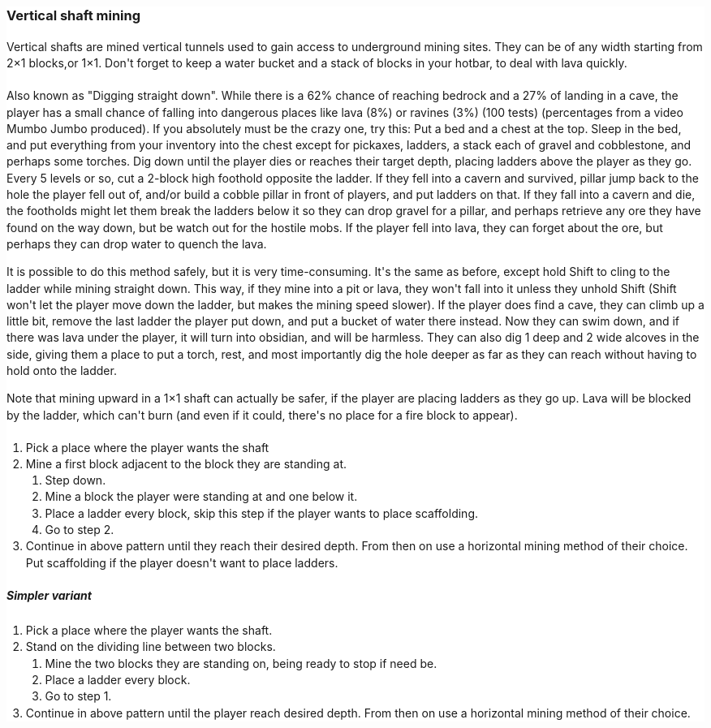 ### Vertical shaft mining
Vertical shafts are mined vertical tunnels used to gain access to underground mining sites. They can be of any width starting from  2×1 blocks,or 1×1. Don't forget to keep a water bucket and a stack of blocks in your hotbar, to deal with lava quickly.

#### 
Also known as "Digging straight down". While there is a 62% chance of reaching bedrock and a 27% of landing in a cave, the player has a small chance of falling into dangerous places like lava (8%) or ravines (3%) (100 tests) (percentages from a video Mumbo Jumbo produced). If you absolutely must be the crazy one, try this: Put a bed and a chest at the top. Sleep in the bed, and put everything from your inventory into the chest except for pickaxes, ladders, a stack each of gravel and cobblestone, and perhaps some torches. Dig down until the player dies or reaches their target depth, placing ladders above the player as they go. Every 5 levels or so, cut a 2-block high foothold opposite the ladder. If they fell into a cavern and survived, pillar jump back to the hole the player fell out of, and/or build a cobble pillar in front of players, and put ladders on that. If they fall into a cavern and die, the footholds might let them break the ladders below it so they can drop gravel for a pillar, and perhaps retrieve any ore they have found on the way down, but be watch out for the hostile mobs. If the player fell into lava, they can forget about the ore, but perhaps they can drop water to quench the lava.

It is possible to do this method safely, but it is very time-consuming. It's the same as before, except hold Shift to cling to the ladder while mining straight down. This way, if they mine into a pit or lava, they won't fall into it unless they unhold Shift (Shift won't let the player move down the ladder, but makes the mining speed slower). If the player does find a cave, they can climb up a little bit, remove the last ladder the player put down, and put a bucket of water there instead. Now they can swim down, and if there was lava under the player, it will turn into obsidian, and will be harmless. They can also dig 1 deep and 2 wide alcoves in the side, giving them a place to put a torch, rest, and most importantly dig the hole deeper as far as they can reach without having to hold onto the ladder.

Note that mining upward in a 1×1 shaft can actually be safer, if the player are placing ladders as they go up. Lava will be blocked by the ladder, which can't burn (and even if it could, there's no place for a fire block to appear).

#### 
1. Pick a place where the player wants the shaft
2. Mine a first block adjacent to the block they are standing at.
	1. Step down.
	2. Mine a block the player were standing at and one below it.
	3. Place a ladder every block, skip this step if the player wants to place scaffolding.
	4. Go to step 2.
3. Continue in above pattern until they reach their desired depth. From then on use a horizontal mining method of their choice. Put scaffolding if the player doesn't want to place ladders.

##### Simpler variant
1. Pick a place where the player wants the shaft.
2. Stand on the dividing line between two blocks.
	1. Mine the two blocks they are standing on, being ready to stop if need be.
	2. Place a ladder every block.
	3. Go to step 1.
3. Continue in above pattern until the player reach desired depth. From then on use a horizontal mining method of their choice.
